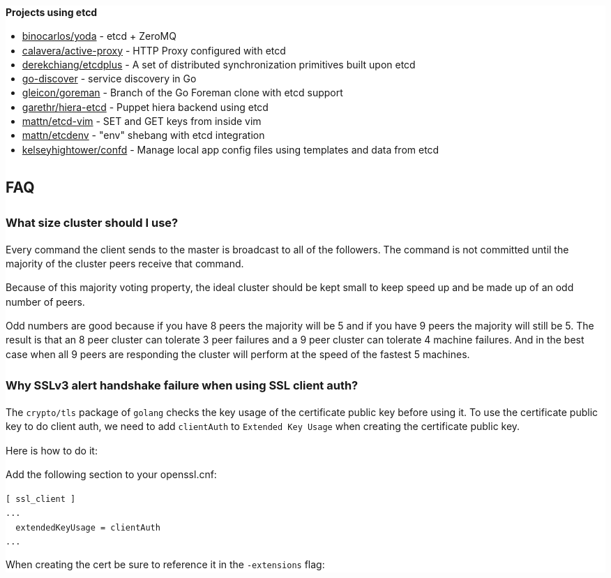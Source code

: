 **Projects using etcd**

- [binocarlos/yoda](https://github.com/binocarlos/yoda) - etcd + ZeroMQ
- [calavera/active-proxy](https://github.com/calavera/active-proxy) - HTTP Proxy configured with etcd
- [derekchiang/etcdplus](https://github.com/derekchiang/etcdplus) - A set of distributed synchronization primitives built upon etcd
- [go-discover](https://github.com/flynn/go-discover) - service discovery in Go
- [gleicon/goreman](https://github.com/gleicon/goreman/tree/etcd) - Branch of the Go Foreman clone with etcd support
- [garethr/hiera-etcd](https://github.com/garethr/hiera-etcd) - Puppet hiera backend using etcd
- [mattn/etcd-vim](https://github.com/mattn/etcd-vim) - SET and GET keys from inside vim
- [mattn/etcdenv](https://github.com/mattn/etcdenv) - "env" shebang with etcd integration
- [kelseyhightower/confd](https://github.com/kelseyhightower/confd) - Manage local app config files using templates and data from etcd


## FAQ

### What size cluster should I use?

Every command the client sends to the master is broadcast to all of the followers.
The command is not committed until the majority of the cluster peers receive that command.

Because of this majority voting property, the ideal cluster should be kept small to keep speed up and be made up of an odd number of peers.

Odd numbers are good because if you have 8 peers the majority will be 5 and if you have 9 peers the majority will still be 5.
The result is that an 8 peer cluster can tolerate 3 peer failures and a 9 peer cluster can tolerate 4 machine failures.
And in the best case when all 9 peers are responding the cluster will perform at the speed of the fastest 5 machines.


### Why SSLv3 alert handshake failure when using SSL client auth?

The `crypto/tls` package of `golang` checks the key usage of the certificate public key before using it.
To use the certificate public key to do client auth, we need to add `clientAuth` to `Extended Key Usage` when creating the certificate public key.

Here is how to do it:

Add the following section to your openssl.cnf:

```
[ ssl_client ]
...
  extendedKeyUsage = clientAuth
...
```

When creating the cert be sure to reference it in the `-extensions` flag:


[raft]: https://github.com/coreos/go-raft
[etcdctl]: http://github.com/coreos/etcdctl/
[github-release]: https://github.com/coreos/etcd/releases/
[semver]: http://semver.org/
[license]: https://github.com/coreos/etcd/blob/master/LICENSE